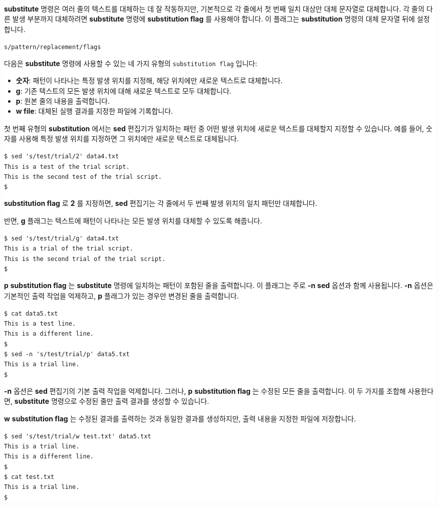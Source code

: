 **substitute** 명령은 여러 줄의 텍스트를 대체하는 데 잘 작동하지만, 기본적으로 각 줄에서 첫 번째 일치 대상만 대체 문자열로 대체합니다. 
각 줄의 다른 발생 부분까지 대체하려면 **substitute** 명령에 **substitution flag** 를 사용해야 합니다. 이 플래그는 **substitution** 명령의 대체 문자열 뒤에 설정합니다.

```
s/pattern/replacement/flags
```

다음은 **substitute** 명령에 사용할 수 있는 네 가지 유형의 `substitution flag` 입니다:

- **숫자**: 패턴이 나타나는 특정 발생 위치를 지정해, 해당 위치에만 새로운 텍스트로 대체합니다.
- **g**: 기존 텍스트의 모든 발생 위치에 대해 새로운 텍스트로 모두 대체합니다.
- **p**: 원본 줄의 내용을 출력합니다.
- **w file**: 대체된 실행 결과를 지정한 파일에 기록합니다.

첫 번째 유형의 **substitution** 에서는 **sed** 편집기가 일치하는 패턴 중 어떤 발생 위치에 새로운 텍스트를 대체할지 지정할 수 있습니다. 예를 들어, 숫자를 사용해 특정 발생 위치를 지정하면 그 위치에만 새로운 텍스트로 대체됩니다.

```
$ sed 's/test/trial/2' data4.txt
This is a test of the trial script.
This is the second test of the trial script.
$
```

**substitution flag** 로 **2** 를 지정하면, **sed** 편집기는 각 줄에서 두 번째 발생 위치의 일치 패턴만 대체합니다. 

반면, **g** 플래그는 텍스트에 패턴이 나타나는 모든 발생 위치를 대체할 수 있도록 해줍니다.

```
$ sed 's/test/trial/g' data4.txt
This is a trial of the trial script.
This is the second trial of the trial script.
$
```

**p** **substitution flag** 는 **substitute** 명령에 일치하는 패턴이 포함된 줄을 출력합니다. 이 플래그는 주로 **-n** **sed** 옵션과 함께 사용됩니다. 
**-n** 옵션은 기본적인 출력 작업을 억제하고, **p** 플래그가 있는 경우만 변경된 줄을 출력합니다.

```
$ cat data5.txt
This is a test line.
This is a different line.
$
$ sed -n 's/test/trial/p' data5.txt
This is a trial line.
$
```

**-n** 옵션은 **sed** 편집기의 기본 출력 작업을 억제합니다. 그러나, **p** **substitution flag** 는 수정된 모든 줄을 출력합니다. 
이 두 가지를 조합해 사용한다면, **substitute** 명령으로 수정된 줄만 출력 결과를 생성할 수 있습니다.

**w** **substitution flag** 는 수정된 결과를 출력하는 것과 동일한 결과를 생성하지만, 출력 내용을 지정한 파일에 저장합니다.

```
$ sed 's/test/trial/w test.txt' data5.txt
This is a trial line.
This is a different line.
$
$ cat test.txt
This is a trial line.
$
```
